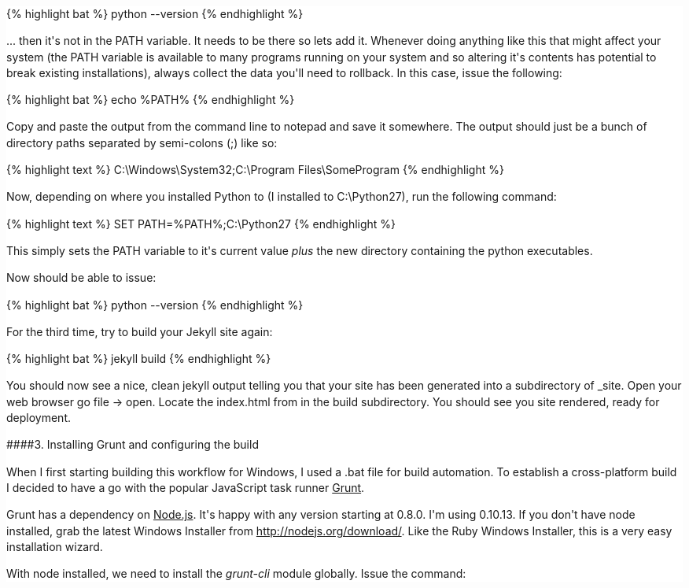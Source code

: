 {% highlight bat %}
python --version
{% endhighlight %}

... then it's not in the PATH variable. It needs to be there so lets add it. Whenever doing anything like this that might affect your system (the PATH variable is available to many programs running on your system and so altering it's contents has potential to break existing installations), always collect the data you'll need to rollback. In this case, issue the following:

{% highlight bat %}
echo %PATH%
{% endhighlight %}

Copy and paste the output from the command line to notepad and save it somewhere. The output should just be a bunch of directory paths separated by semi-colons (;) like so:

{% highlight text %}
C:\Windows\System32;C:\Program Files\SomeProgram
{% endhighlight %}

Now, depending on where you installed Python to (I installed to C:\Python27), run the following command:

{% highlight text %}
SET PATH=%PATH%;C:\Python27
{% endhighlight %}

This simply sets the PATH variable to it's current value <em>plus</em> the new directory containing the python executables.

Now should be able to issue:

{% highlight bat %}
python --version
{% endhighlight %}

For the third time, try to build your Jekyll site again:

{% highlight bat %}
jekyll build
{% endhighlight %}

You should now see a nice, clean jekyll output telling you that your site has been generated into a subdirectory of \_site. Open your web browser go file -> open. Locate the index.html from in the build subdirectory. You should see you site rendered, ready for deployment.


####3. Installing Grunt and configuring the build

When I first starting building this workflow for Windows, I used a .bat file for build automation. To establish a cross-platform build I decided to have a go with the popular JavaScript task runner <a href="http://gruntjs.com/">Grunt</a>.

Grunt has a dependency on <a href="http://nodejs.org/">Node.js</a>. It's happy with any version starting at 0.8.0. I'm using 0.10.13. If you don't have node installed, grab the latest Windows Installer from <a href="http://nodejs.org/download/">http://nodejs.org/download/</a>. Like the Ruby Windows Installer, this is a very easy installation wizard.

With node installed, we need to install the _grunt-cli_ module globally. Issue the command:
